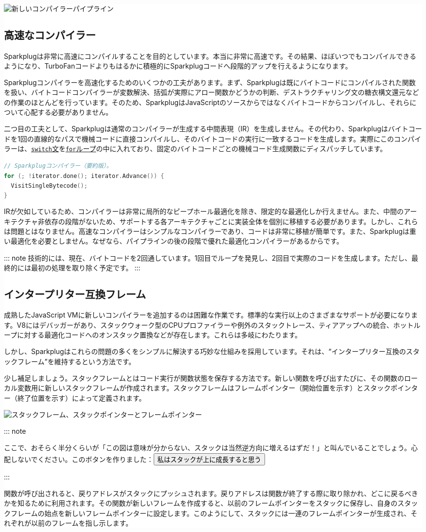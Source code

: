 ![新しいコンパイラーパイプライン](/_svg/sparkplug/pipeline.svg)

## 高速なコンパイラー

Sparkplugは非常に高速にコンパイルすることを目的としています。本当に非常に高速です。その結果、ほぼいつでもコンパイルできるようになり、TurboFanコードよりもはるかに積極的にSparkplugコードへ段階的アップを行えるようになります。

Sparkplugコンパイラーを高速化するためのいくつかの工夫があります。まず、Sparkplugは既にバイトコードにコンパイルされた関数を扱い、バイトコードコンパイラーが変数解決、括弧が実際にアロー関数かどうかの判断、デストラクチャリング文の糖衣構文還元などの作業のほとんどを行っています。そのため、SparkplugはJavaScriptのソースからではなくバイトコードからコンパイルし、それらについて心配する必要がありません。

二つ目の工夫として、Sparkplugは通常のコンパイラーが生成する中間表現（IR）を生成しません。その代わり、Sparkplugはバイトコードを1回の直線的なパスで機械コードに直接コンパイルし、そのバイトコードの実行に一致するコードを生成します。実際にこのコンパイラーは、[`switch`文](https://source.chromium.org/chromium/chromium/src/+/main:v8/src/baseline/baseline-compiler.cc;l=465;drc=55cbb2ce3be503d9096688b72d5af0e40a9e598b)を[`for`ループ](https://source.chromium.org/chromium/chromium/src/+/main:v8/src/baseline/baseline-compiler.cc;l=290;drc=9013bf7765d7febaa58224542782307fa952ac14)の中に入れており、固定のバイトコードごとの機械コード生成関数にディスパッチしています。

```cpp
// Sparkplugコンパイラー（要約版）。
for (; !iterator.done(); iterator.Advance()) {
  VisitSingleBytecode();
}
```

IRが欠如しているため、コンパイラーは非常に局所的なピープホール最適化を除き、限定的な最適化しか行えません。また、中間のアーキテクチャ非依存の段階がないため、サポートする各アーキテクチャごとに実装全体を個別に移植する必要があります。しかし、これらは問題とはなりません。高速なコンパイラーはシンプルなコンパイラーであり、コードは非常に移植が簡単です。また、Sparkplugは重い最適化を必要としません。なぜなら、パイプラインの後の段階で優れた最適化コンパイラーがあるからです。

::: note
技術的には、現在、バイトコードを2回通しています。1回目でループを発見し、2回目で実際のコードを生成します。ただし、最終的には最初の処理を取り除く予定です。
:::

## インタープリター互換フレーム

成熟したJavaScript VMに新しいコンパイラーを追加するのは困難な作業です。標準的な実行以上のさまざまなサポートが必要になります。V8にはデバッガーがあり、スタックウォーク型のCPUプロファイラーや例外のスタックトレース、ティアアップへの統合、ホットループに対する最適化コードへのオンスタック置換などが存在します。これらは多岐にわたります。

しかし、Sparkplugはこれらの問題の多くをシンプルに解決する巧妙な仕組みを採用しています。それは、“インタープリター互換のスタックフレーム”を維持するという方法です。

少し補足しましょう。スタックフレームとはコード実行が関数状態を保存する方法です。新しい関数を呼び出すたびに、その関数のローカル変数用に新しいスタックフレームが作成されます。スタックフレームはフレームポインター（開始位置を示す）とスタックポインター（終了位置を示す）によって定義されます。

![スタックフレーム、スタックポインターとフレームポインター](/_svg/sparkplug/basic-frame.svg)

::: note


ここで、おそらく半分くらいが「この図は意味が分からない、スタックは当然逆方向に増えるはずだ！」と叫んでいることでしょう。心配しないでください。このボタンを作りました：<button id="flipStacksButton">私はスタックが上に成長すると思う</button>
<script src="/js/sparkplug.js">
</script>

:::

関数が呼び出されると、戻りアドレスがスタックにプッシュされます。戻りアドレスは関数が終了する際に取り除かれ、どこに戻るべきかを知るために利用されます。その関数が新しいフレームを作成すると、以前のフレームポインターをスタックに保存し、自身のスタックフレームの始点を新しいフレームポインターに設定します。このようにして、スタックには一連のフレームポインターが生成され、それぞれが以前のフレームを指し示します。
